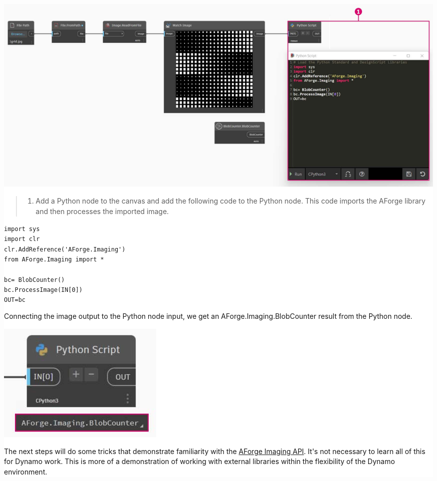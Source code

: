 ![](<../../.gitbook/assets/case study aforge exercise 2 - 03.jpg>)

> 1. Add a Python node to the canvas and add the following code to the Python node. This code imports the AForge library and then processes the imported image.

```
import sys
import clr
clr.AddReference('AForge.Imaging')
from AForge.Imaging import *

bc= BlobCounter()
bc.ProcessImage(IN[0])
OUT=bc
```

Connecting the image output to the Python node input, we get an AForge.Imaging.BlobCounter result from the Python node.

![](<../../.gitbook/assets/case study aforge exercise 2 - 04.jpg>)

The next steps will do some tricks that demonstrate familiarity with the [AForge Imaging API](http://www.aforgenet.com/framework/docs/html/d087503e-77da-dc47-0e33-788275035a90.htm). It's not necessary to learn all of this for Dynamo work. This is more of a demonstration of working with external libraries within the flexibility of the Dynamo environment.
